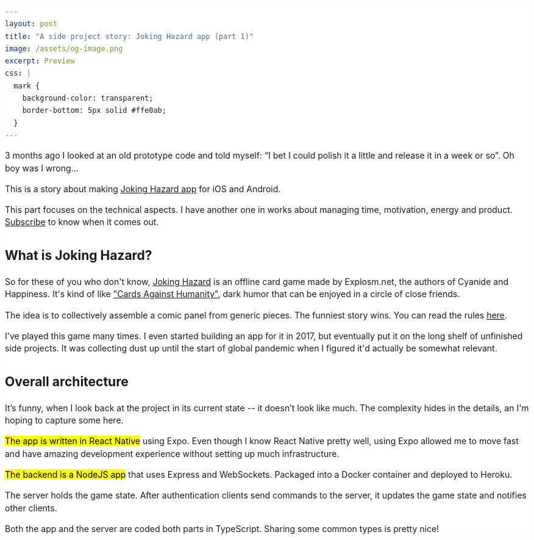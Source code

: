 ```yaml
---
layout: post
title: "A side project story: Joking Hazard app (part 1)"
image: /assets/og-image.png
excerpt: Preview
css: |
  mark {
    background-color: transparent;
    border-bottom: 5px solid #ffe0ab;
  }
---
```


3 months ago I looked at an old prototype code and told myself: “I bet I could polish it a little and release it in a week or so”. Oh boy was I wrong…

This is a story about making [Joking Hazard app](https://get.jokinghazard.app/) for iOS and Android.

This part focuses on the technical aspects. I have another one in works about managing time, motivation, energy and product. [Subscribe](/subscribe) to know when it comes out.

## What is Joking Hazard?

So for these of you who don't know, [Joking Hazard](https://www.jokinghazardgame.com/) is an offline card game made by Explosm.net, the authors of Cyanide and Happiness. It's kind of like ["Cards Against Humanity"](https://cardsagainsthumanity.com/), dark humor that can be enjoyed in a circle of close friends.

The idea is to collectively assemble a comic panel from generic pieces. The funniest story wins. You can read the rules [here](https://www.jokinghazardgame.com/).

I've played this game many times. I even started building an app for it in 2017, but eventually put it on the long shelf of unfinished side projects. It was collecting dust up until the start of global pandemic when I figured it'd actually be somewhat relevant.

## Overall architecture

It’s funny, when I look back at the project in its current state -- it doesn’t look like much. The complexity hides in the details, an I'm hoping to capture some here.

<mark>The app is written in React Native</mark> using Expo. Even though I know React Native pretty well, using Expo allowed me to move fast and have amazing development experience without setting up much infrastructure.

<mark>The backend is a NodeJS app</mark> that uses Express and WebSockets. Packaged into a Docker container and deployed to Heroku.

The server holds the game state. After authentication clients send commands to the server, it updates the game state and notifies other clients.

Both the app and the server are coded both parts in TypeScript. Sharing some common types is pretty nice!
